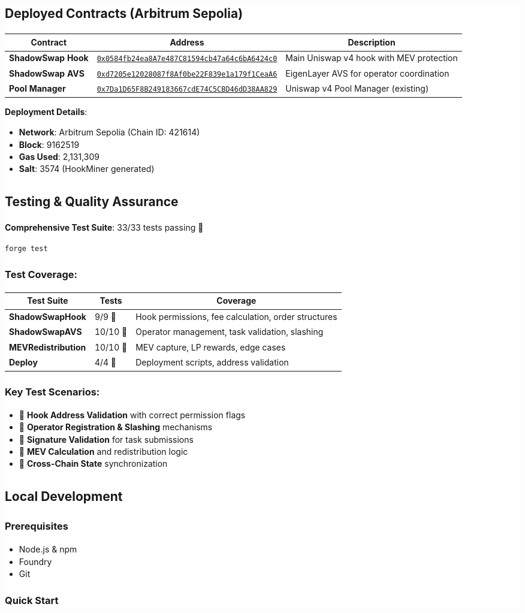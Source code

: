 ##  Deployed Contracts (Arbitrum Sepolia)

| Contract | Address | Description |
|----------|---------|-------------|
| **ShadowSwap Hook** | [`0x0584fb24ea8A7e487C81594cb47a64c6bA6424c0`](https://sepolia.arbiscan.io/address/0x0584fb24ea8A7e487C81594cb47a64c6bA6424c0) | Main Uniswap v4 hook with MEV protection |
| **ShadowSwap AVS** | [`0xd7205e12028087f8Af0be22F839e1a179f1CeaA6`](https://sepolia.arbiscan.io/address/0xd7205e12028087f8Af0be22F839e1a179f1CeaA6) | EigenLayer AVS for operator coordination |
| **Pool Manager** | [`0x7Da1D65F8B249183667cdE74C5CBD46dD38AA829`](https://sepolia.arbiscan.io/address/0x7Da1D65F8B249183667cdE74C5CBD46dD38AA829) | Uniswap v4 Pool Manager (existing) |

**Deployment Details**:
-  **Network**: Arbitrum Sepolia (Chain ID: 421614)
-  **Block**: 9162519
-  **Gas Used**: 2,131,309
-  **Salt**: 3574 (HookMiner generated)

##  Testing & Quality Assurance

**Comprehensive Test Suite**: 33/33 tests passing 

```bash
forge test
```

### Test Coverage:

| Test Suite | Tests | Coverage |
|------------|-------|----------|
| **ShadowSwapHook** | 9/9  | Hook permissions, fee calculation, order structures |
| **ShadowSwapAVS** | 10/10  | Operator management, task validation, slashing |
| **MEVRedistribution** | 10/10  | MEV capture, LP rewards, edge cases |
| **Deploy** | 4/4  | Deployment scripts, address validation |

### Key Test Scenarios:
-  **Hook Address Validation** with correct permission flags
-  **Operator Registration & Slashing** mechanisms
-  **Signature Validation** for task submissions
-  **MEV Calculation** and redistribution logic
-  **Cross-Chain State** synchronization

##  Local Development

### Prerequisites
- Node.js & npm
- Foundry
- Git

### Quick Start
